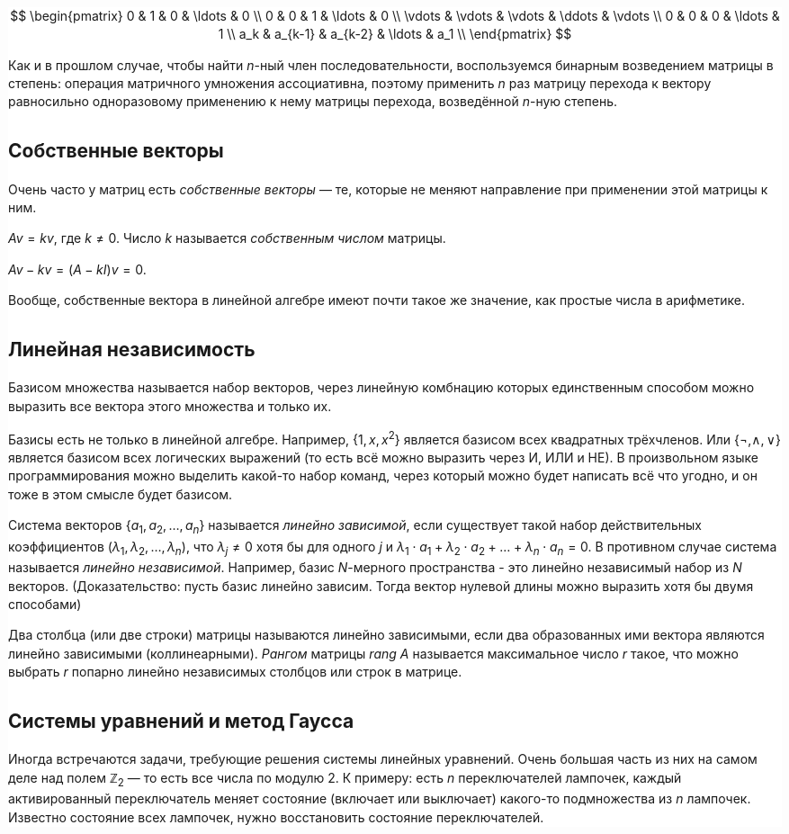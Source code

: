 $$
\begin{pmatrix}
0 & 1 & 0 & \ldots & 0 \\
0 & 0 & 1 & \ldots & 0 \\
\vdots & \vdots & \vdots & \ddots & \vdots \\
0 & 0 & 0 & \ldots & 1 \\
a_k & a_{k-1} & a_{k-2} & \ldots & a_1 \\
\end{pmatrix}
$$

Как и в прошлом случае, чтобы найти $n$-ный член последовательности, воспользуемся бинарным возведением матрицы в степень: операция матричного умножения ассоциативна, поэтому применить $n$ раз матрицу перехода к вектору равносильно одноразовому применению к нему матрицы перехода, возведённой $n$-ную степень.  

## Собственные векторы

Очень часто у матриц есть *собственные векторы* — те, которые не меняют направление при применении этой матрицы к ним.

$Av = kv$, где $k \neq 0$. Число $k$ называется *собственным числом* матрицы.

$Av - kv = (A-kI)v = 0$. 

Вообще, собственные вектора в линейной алгебре имеют почти такое же значение, как простые числа в арифметике.

## Линейная независимость

Базисом множества называется набор векторов, через линейную комбнацию которых единственным способом можно выразить все вектора этого множества и только их. 

Базисы есть не только в линейной алгебре. Например, $\{1, x, x^2\}$ является базисом всех квадратных трёхчленов. Или $\{\neg, \land, \lor\}$ является базисом всех логических выражений (то есть всё можно выразить через И, ИЛИ и НЕ). В произвольном языке программирования можно выделить какой-то набор команд, через который можно будет написать всё что угодно, и он тоже в этом смысле будет базисом.

Система векторов $\{a_1, a_2, \dots, a_n\}$ называется *линейно зависимой*, если существует такой набор действительных коэффициентов $(\lambda_1, \lambda_2, \dots, \lambda_n)$, что $\lambda_j \neq 0$ хотя бы для одного $j$ и $\lambda_1 \cdot a_1 + \lambda_2 \cdot a_2 + \dots + \lambda_n \cdot a_n = 0$. В противном случае система называется *линейно независимой*. Например, базис $N$-мерного пространства - это линейно независимый набор из $N$ векторов. (Доказательство: пусть базис линейно зависим. Тогда вектор нулевой длины можно выразить хотя бы двумя способами) 

Два столбца (или две строки) матрицы называются линейно зависимыми, если два образованных ими вектора являются линейно зависимыми (коллинеарными). *Рангом* матрицы $rang$ $A$ называется максимальное число $r$ такое, что можно выбрать $r$ попарно линейно независимых столбцов или строк в матрице.

## Системы уравнений и метод Гаусса

Иногда встречаются задачи, требующие решения системы линейных уравнений. Очень большая часть из них на самом деле над полем $\mathbb{Z}_2$ — то есть все числа по модулю 2. К примеру: есть $n$ переключателей лампочек, каждый активированный переключатель меняет состояние (включает или выключает) какого-то подмножества из $n$ лампочек. Известно состояние всех лампочек, нужно восстановить состояние переключателей.
